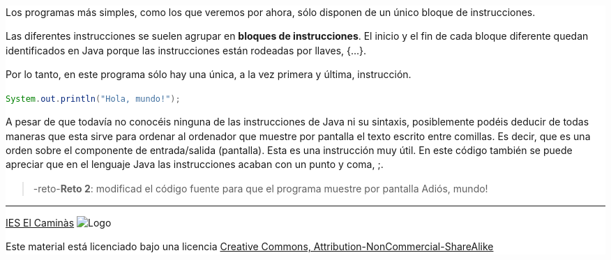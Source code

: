 Los programas más simples, como los que veremos por ahora, sólo disponen de un único bloque de instrucciones.

Las diferentes instrucciones se suelen agrupar en **bloques de instrucciones**. El inicio y el fin de cada bloque diferente quedan identificados en Java porque las instrucciones están rodeadas por llaves, {…}.

Por lo tanto, en este programa sólo hay una única, a la vez primera y última, instrucción.

```java
System.out.println("Hola, mundo!");
```

A pesar de que todavía no conocéis ninguna de las instrucciones de Java ni su sintaxis, posiblemente podéis deducir de todas maneras que esta sirve para ordenar al ordenador que muestre por pantalla el texto escrito entre comillas. Es decir, que es una orden sobre el componente de entrada/salida \(pantalla\). Esta es una instrucción muy útil. En este código también se puede apreciar que en el lenguaje Java las instrucciones acaban con un punto y coma, ;.

> -reto-**Reto 2**: modificad el código fuente para que el programa muestre por pantalla Adiós, mundo!

------

[IES El Caminàs](http://www.ieselcaminas.org/)
![Logo](/programacion-java/assets/img/ini-prog/logo_lletres.png)


Este material está licenciado bajo una licencia [Creative Commons, Attribution-NonCommercial-ShareAlike](https://creativecommons.org/licenses/by-nc-sa/2.5/)





